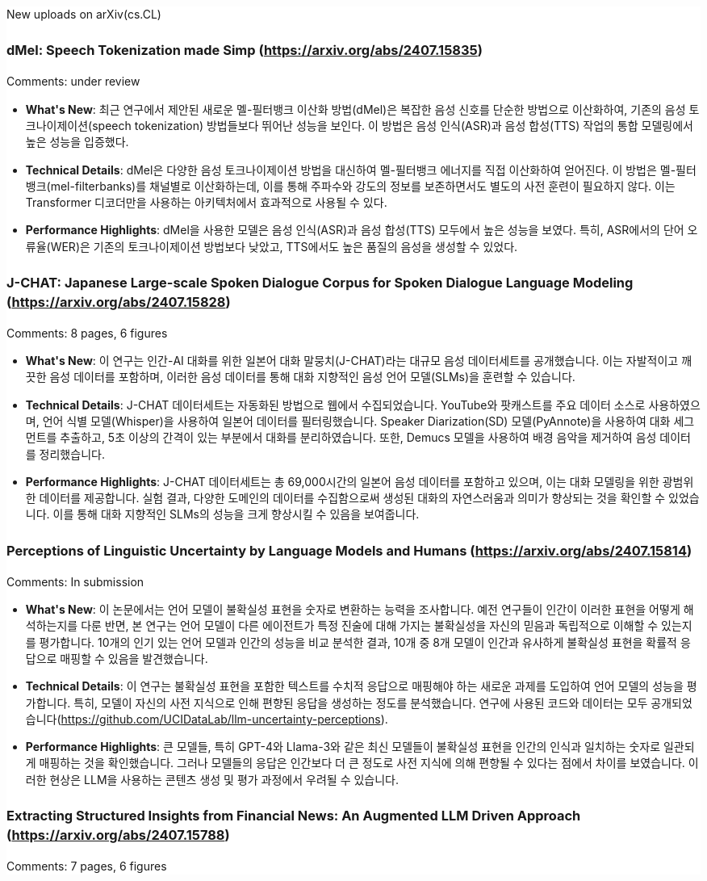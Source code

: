 New uploads on arXiv(cs.CL)

### dMel: Speech Tokenization made Simp (https://arxiv.org/abs/2407.15835)
Comments:
          under review

- **What's New**: 최근 연구에서 제안된 새로운 멜-필터뱅크 이산화 방법(dMel)은 복잡한 음성 신호를 단순한 방법으로 이산화하여, 기존의 음성 토크나이제이션(speech tokenization) 방법들보다 뛰어난 성능을 보인다. 이 방법은 음성 인식(ASR)과 음성 합성(TTS) 작업의 통합 모델링에서 높은 성능을 입증했다.

- **Technical Details**: dMel은 다양한 음성 토크나이제이션 방법을 대신하여 멜-필터뱅크 에너지를 직접 이산화하여 얻어진다. 이 방법은 멜-필터뱅크(mel-filterbanks)를 채널별로 이산화하는데, 이를 통해 주파수와 강도의 정보를 보존하면서도 별도의 사전 훈련이 필요하지 않다. 이는 Transformer 디코더만을 사용하는 아키텍처에서 효과적으로 사용될 수 있다.

- **Performance Highlights**: dMel을 사용한 모델은 음성 인식(ASR)과 음성 합성(TTS) 모두에서 높은 성능을 보였다. 특히, ASR에서의 단어 오류율(WER)은 기존의 토크나이제이션 방법보다 낮았고, TTS에서도 높은 품질의 음성을 생성할 수 있었다.



### J-CHAT: Japanese Large-scale Spoken Dialogue Corpus for Spoken Dialogue Language Modeling (https://arxiv.org/abs/2407.15828)
Comments:
          8 pages, 6 figures

- **What's New**: 이 연구는 인간-AI 대화를 위한 일본어 대화 말뭉치(J-CHAT)라는 대규모 음성 데이터세트를 공개했습니다. 이는 자발적이고 깨끗한 음성 데이터를 포함하며, 이러한 음성 데이터를 통해 대화 지향적인 음성 언어 모델(SLMs)을 훈련할 수 있습니다.

- **Technical Details**: J-CHAT 데이터세트는 자동화된 방법으로 웹에서 수집되었습니다. YouTube와 팟캐스트를 주요 데이터 소스로 사용하였으며, 언어 식별 모델(Whisper)을 사용하여 일본어 데이터를 필터링했습니다. Speaker Diarization(SD) 모델(PyAnnote)을 사용하여 대화 세그먼트를 추출하고, 5초 이상의 간격이 있는 부분에서 대화를 분리하였습니다. 또한, Demucs 모델을 사용하여 배경 음악을 제거하여 음성 데이터를 정리했습니다.

- **Performance Highlights**: J-CHAT 데이터세트는 총 69,000시간의 일본어 음성 데이터를 포함하고 있으며, 이는 대화 모델링을 위한 광범위한 데이터를 제공합니다. 실험 결과, 다양한 도메인의 데이터를 수집함으로써 생성된 대화의 자연스러움과 의미가 향상되는 것을 확인할 수 있었습니다. 이를 통해 대화 지향적인 SLMs의 성능을 크게 향상시킬 수 있음을 보여줍니다.



### Perceptions of Linguistic Uncertainty by Language Models and Humans (https://arxiv.org/abs/2407.15814)
Comments:
          In submission

- **What's New**: 이 논문에서는 언어 모델이 불확실성 표현을 숫자로 변환하는 능력을 조사합니다. 예전 연구들이 인간이 이러한 표현을 어떻게 해석하는지를 다룬 반면, 본 연구는 언어 모델이 다른 에이전트가 특정 진술에 대해 가지는 불확실성을 자신의 믿음과 독립적으로 이해할 수 있는지를 평가합니다. 10개의 인기 있는 언어 모델과 인간의 성능을 비교 분석한 결과, 10개 중 8개 모델이 인간과 유사하게 불확실성 표현을 확률적 응답으로 매핑할 수 있음을 발견했습니다.

- **Technical Details**: 이 연구는 불확실성 표현을 포함한 텍스트를 수치적 응답으로 매핑해야 하는 새로운 과제를 도입하여 언어 모델의 성능을 평가합니다. 특히, 모델이 자신의 사전 지식으로 인해 편향된 응답을 생성하는 정도를 분석했습니다. 연구에 사용된 코드와 데이터는 모두 공개되었습니다(https://github.com/UCIDataLab/llm-uncertainty-perceptions).

- **Performance Highlights**: 큰 모델들, 특히 GPT-4와 Llama-3와 같은 최신 모델들이 불확실성 표현을 인간의 인식과 일치하는 숫자로 일관되게 매핑하는 것을 확인했습니다. 그러나 모델들의 응답은 인간보다 더 큰 정도로 사전 지식에 의해 편향될 수 있다는 점에서 차이를 보였습니다. 이러한 현상은 LLM을 사용하는 콘텐츠 생성 및 평가 과정에서 우려될 수 있습니다.



### Extracting Structured Insights from Financial News: An Augmented LLM Driven Approach (https://arxiv.org/abs/2407.15788)
Comments:
          7 pages, 6 figures
